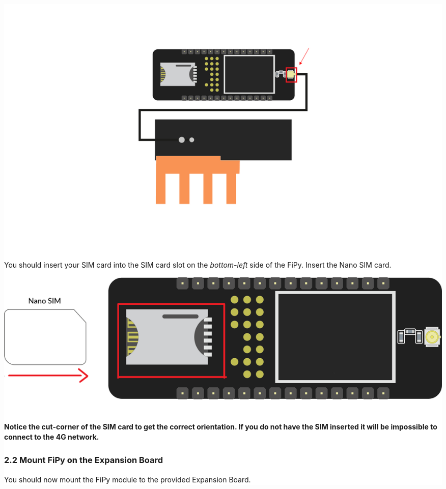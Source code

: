 ![LTE antenna](https://github.com/TelenorStartIoT/tutorials/blob/master/01-fipy-udp/assets/02-lte-ant-fipy_new.png)

You should insert your SIM card into the SIM card slot on the *bottom-left* side of the FiPy.
Insert the Nano SIM card.

![Insert SIM](https://github.com/TelenorStartIoT/tutorials/blob/master/01-fipy-udp/assets/03-sim-fipy-new1.png)

 **Notice the cut-corner of the SIM card to get the correct orientation. If you do not have the SIM inserted it will be impossible to connect to the 4G network.**


### 2.2 Mount FiPy on the Expansion Board

You should now mount the FiPy module to the provided Expansion Board. 
